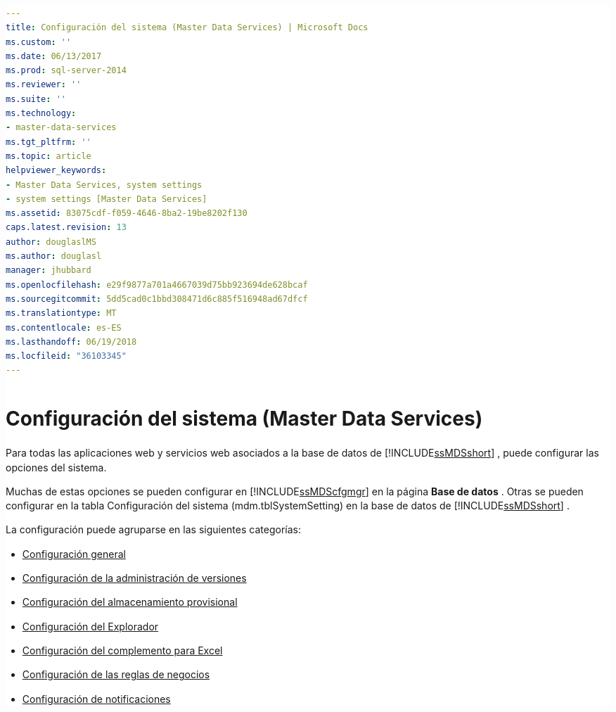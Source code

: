 ```yaml
---
title: Configuración del sistema (Master Data Services) | Microsoft Docs
ms.custom: ''
ms.date: 06/13/2017
ms.prod: sql-server-2014
ms.reviewer: ''
ms.suite: ''
ms.technology:
- master-data-services
ms.tgt_pltfrm: ''
ms.topic: article
helpviewer_keywords:
- Master Data Services, system settings
- system settings [Master Data Services]
ms.assetid: 83075cdf-f059-4646-8ba2-19be8202f130
caps.latest.revision: 13
author: douglaslMS
ms.author: douglasl
manager: jhubbard
ms.openlocfilehash: e29f9877a701a4667039d75bb923694de628bcaf
ms.sourcegitcommit: 5dd5cad0c1bbd308471d6c885f516948ad67dfcf
ms.translationtype: MT
ms.contentlocale: es-ES
ms.lasthandoff: 06/19/2018
ms.locfileid: "36103345"
---
```

# <a name="system-settings-master-data-services"></a>Configuración del sistema (Master Data Services)
  Para todas las aplicaciones web y servicios web asociados a la base de datos de [!INCLUDE[ssMDSshort](../includes/ssmdsshort-md.md)] , puede configurar las opciones del sistema.  
  
 Muchas de estas opciones se pueden configurar en [!INCLUDE[ssMDScfgmgr](../includes/ssmdscfgmgr-md.md)] en la página **Base de datos** . Otras se pueden configurar en la tabla Configuración del sistema (mdm.tblSystemSetting) en la base de datos de [!INCLUDE[ssMDSshort](../includes/ssmdsshort-md.md)] .  
  
 La configuración puede agruparse en las siguientes categorías:  
  
-   [Configuración general](#General)  
  
-   [Configuración de la administración de versiones](#Versions)  
  
-   [Configuración del almacenamiento provisional](#Staging)  
  
-   [Configuración del Explorador](#Explorer)  
  
-   [Configuración del complemento para Excel](#xls)  
  
-   [Configuración de las reglas de negocios](#BusinessRules)  
  
-   [Configuración de notificaciones](#Notifications)  
  